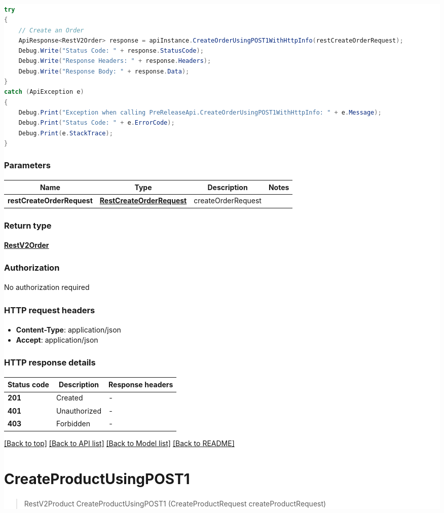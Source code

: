 ```csharp
try
{
    // Create an Order
    ApiResponse<RestV2Order> response = apiInstance.CreateOrderUsingPOST1WithHttpInfo(restCreateOrderRequest);
    Debug.Write("Status Code: " + response.StatusCode);
    Debug.Write("Response Headers: " + response.Headers);
    Debug.Write("Response Body: " + response.Data);
}
catch (ApiException e)
{
    Debug.Print("Exception when calling PreReleaseApi.CreateOrderUsingPOST1WithHttpInfo: " + e.Message);
    Debug.Print("Status Code: " + e.ErrorCode);
    Debug.Print(e.StackTrace);
}
```

### Parameters

| Name | Type | Description | Notes |
|------|------|-------------|-------|
| **restCreateOrderRequest** | [**RestCreateOrderRequest**](RestCreateOrderRequest.md) | createOrderRequest |  |

### Return type

[**RestV2Order**](RestV2Order.md)

### Authorization

No authorization required

### HTTP request headers

 - **Content-Type**: application/json
 - **Accept**: application/json


### HTTP response details
| Status code | Description | Response headers |
|-------------|-------------|------------------|
| **201** | Created |  -  |
| **401** | Unauthorized |  -  |
| **403** | Forbidden |  -  |

[[Back to top]](#) [[Back to API list]](../README.md#documentation-for-api-endpoints) [[Back to Model list]](../README.md#documentation-for-models) [[Back to README]](../README.md)

<a id="createproductusingpost1"></a>
# **CreateProductUsingPOST1**
> RestV2Product CreateProductUsingPOST1 (CreateProductRequest createProductRequest)

